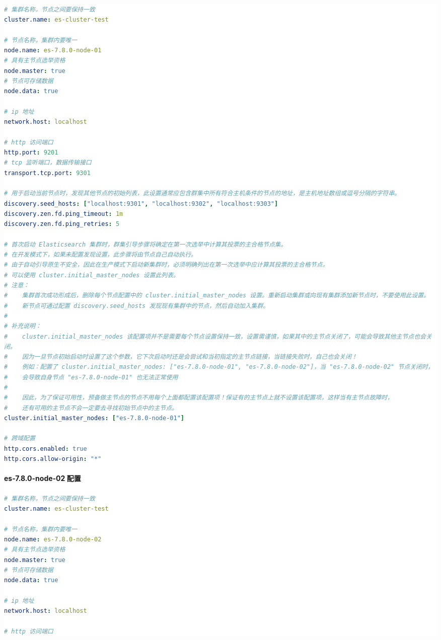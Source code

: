 ```yml
# 集群名称，节点之间要保持一致
cluster.name: es-cluster-test

# 节点名称，集群内要唯一
node.name: es-7.8.0-node-01
# 具有主节点选举资格
node.master: true
# 节点可存储数据
node.data: true

# ip 地址
network.host: localhost

# http 访问端口
http.port: 9201
# tcp 监听端口，数据传输接口
transport.tcp.port: 9301

# 用于启动当前节点时，发现其他节点的初始列表，此设置通常应包含群集中所有符合主机条件的节点的地址，是主机地址数组或逗号分隔的字符串。 
discovery.seed_hosts: ["localhost:9301", "localhost:9302", "localhost:9303"]
discovery.zen.fd.ping_timeout: 1m
discovery.zen.fd.ping_retries: 5

# 首次启动 Elasticsearch 集群时，群集引导步骤将确定在第一次选举中计算其投票的主合格节点集。
# 在开发模式下，如果未配置发现设置，此步骤将由节点自己自动执行。
# 由于自动引导原生不安全，因此在生产模式下启动新集群时，必须明确列出在第一次选举中应计算其投票的主合格节点。
# 可以使用 cluster.initial_master_nodes 设置此列表。
# 注意：
#    集群首次成功形成后，删除每个节点配置中的 cluster.initial_master_nodes 设置。重新启动集群或向现有集群添加新节点时，不要使用此设置。
#    新节点可通过配置 discovery.seed_hosts 发现现有集群中的节点，然后自动加入集群。
#
# 补充说明：
#    cluster.initial_master_nodes 该配置项并不是需要每个节点设置保持一致，设置需谨慎，如果其中的主节点关闭了，可能会导致其他主节点也会关闭。
#    因为一旦节点初始启动时设置了这个参数，它下次启动时还是会尝试和当初指定的主节点链接，当链接失败时，自己也会关闭！
#    例如：配置了 cluster.initial_master_nodes: ["es-7.8.0-node-01", "es-7.8.0-node-02"]，当 "es-7.8.0-node-02" 节点关闭时，
#    会导致自身节点 "es-7.8.0-node-01" 也无法正常使用
#    
#    因此，为了保证可用性，预备做主节点的节点不用每个上面都配置该配置项！保证有的主节点上就不设置该配置项，这样当有主节点故障时，
#    还有可用的主节点不会一定要去寻找初始节点中的主节点。
cluster.initial_master_nodes: ["es-7.8.0-node-01"]

# 跨域配置
http.cors.enabled: true
http.cors.allow-origin: "*"
```

#### es-7.8.0-node-02 配置

```yml
# 集群名称，节点之间要保持一致
cluster.name: es-cluster-test

# 节点名称，集群内要唯一
node.name: es-7.8.0-node-02
# 具有主节点选举资格
node.master: true
# 节点可存储数据
node.data: true

# ip 地址
network.host: localhost

# http 访问端口
```